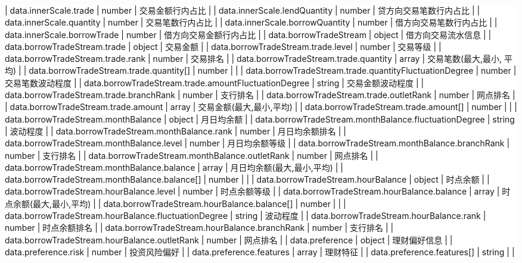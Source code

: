 |  data.innerScale.trade |  number  | 交易金额行内占比 | 
|  data.innerScale.lendQuantity |  number  | 贷方向交易笔数行内占比 | 
|  data.innerScale.quantity |  number  | 交易笔数行内占比 | 
|  data.innerScale.borrowQuantity |  number  | 借方向交易笔数行内占比 | 
|  data.innerScale.borrowTrade |  number  | 借方向交易金额行内占比 | 
| data.borrowTradeStream | object  | 借方向交易流水信息 | 
| data.borrowTradeStream.trade | object  | 交易金额 | 
|  data.borrowTradeStream.trade.level |  number  | 交易等级 | 
|  data.borrowTradeStream.trade.rank |  number  | 交易排名 | 
| data.borrowTradeStream.trade.quantity | array  | 交易笔数(最大,最小, 平均) | 
|  data.borrowTradeStream.trade.quantity[] |  number  |  | 
|  data.borrowTradeStream.trade.quantityFluctuationDegree |  number  | 交易笔数波动程度 | 
|  data.borrowTradeStream.trade.amountFluctuationDegree |  string  | 交易金额波动程度 | 
|  data.borrowTradeStream.trade.branchRank |  number  | 支行排名 | 
|  data.borrowTradeStream.trade.outletRank |  number  | 网点排名 | 
| data.borrowTradeStream.trade.amount | array  | 交易金额(最大,最小,平均) | 
|  data.borrowTradeStream.trade.amount[] |  number  |  | 
| data.borrowTradeStream.monthBalance | object  | 月日均余额 | 
|  data.borrowTradeStream.monthBalance.fluctuationDegree |  string  | 波动程度 | 
|  data.borrowTradeStream.monthBalance.rank |  number  | 月日均余额排名 | 
|  data.borrowTradeStream.monthBalance.level |  number  | 月日均余额等级 | 
|  data.borrowTradeStream.monthBalance.branchRank |  number  | 支行排名 | 
|  data.borrowTradeStream.monthBalance.outletRank |  number  | 网点排名 | 
| data.borrowTradeStream.monthBalance.balance | array  | 月日均余额(最大,最小,平均) | 
|  data.borrowTradeStream.monthBalance.balance[] |  number  |  | 
| data.borrowTradeStream.hourBalance | object  | 时点余额 | 
|  data.borrowTradeStream.hourBalance.level |  number  | 时点余额等级 | 
| data.borrowTradeStream.hourBalance.balance | array  | 时点余额(最大,最小,平均) | 
|  data.borrowTradeStream.hourBalance.balance[] |  number  |  | 
|  data.borrowTradeStream.hourBalance.fluctuationDegree |  string  | 波动程度 | 
|  data.borrowTradeStream.hourBalance.rank |  number  | 时点余额排名 | 
|  data.borrowTradeStream.hourBalance.branchRank |  number  | 支行排名 | 
|  data.borrowTradeStream.hourBalance.outletRank |  number  | 网点排名 | 
| data.preference | object  | 理财偏好信息 | 
|  data.preference.risk |  number  | 投资风险偏好 | 
| data.preference.features | array  | 理财特征 | 
|  data.preference.features[] |  string  |  | 